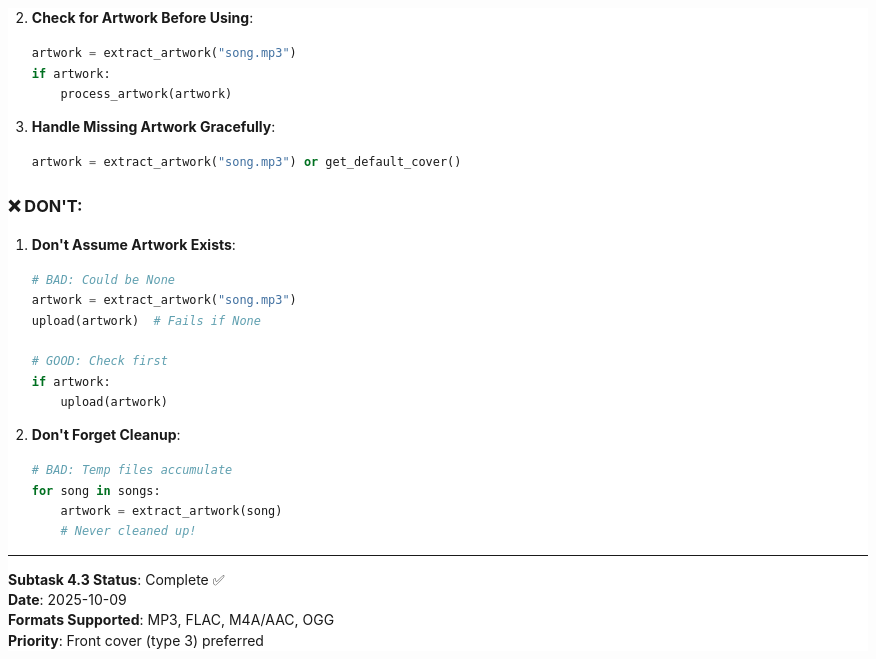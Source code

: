 2. **Check for Artwork Before Using**:
   ```python
   artwork = extract_artwork("song.mp3")
   if artwork:
       process_artwork(artwork)
   ```

3. **Handle Missing Artwork Gracefully**:
   ```python
   artwork = extract_artwork("song.mp3") or get_default_cover()
   ```

### ❌ DON'T:

1. **Don't Assume Artwork Exists**:
   ```python
   # BAD: Could be None
   artwork = extract_artwork("song.mp3")
   upload(artwork)  # Fails if None
   
   # GOOD: Check first
   if artwork:
       upload(artwork)
   ```

2. **Don't Forget Cleanup**:
   ```python
   # BAD: Temp files accumulate
   for song in songs:
       artwork = extract_artwork(song)
       # Never cleaned up!
   ```

---

**Subtask 4.3 Status**: Complete ✅  
**Date**: 2025-10-09  
**Formats Supported**: MP3, FLAC, M4A/AAC, OGG  
**Priority**: Front cover (type 3) preferred


